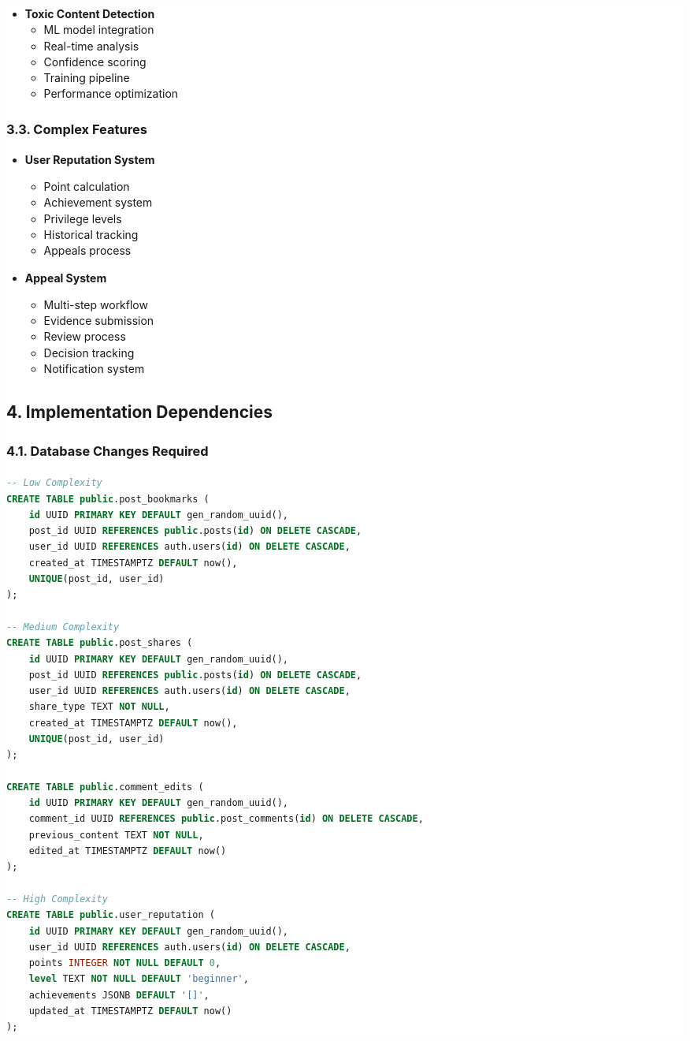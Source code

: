 - **Toxic Content Detection**
  - ML model integration
  - Real-time analysis
  - Confidence scoring
  - Training pipeline
  - Performance optimization

### 3.3. Complex Features
- **User Reputation System**
  - Point calculation
  - Achievement system
  - Privilege levels
  - Historical tracking
  - Appeals process

- **Appeal System**
  - Multi-step workflow
  - Evidence submission
  - Review process
  - Decision tracking
  - Notification system

## 4. Implementation Dependencies

### 4.1. Database Changes Required
```sql
-- Low Complexity
CREATE TABLE public.post_bookmarks (
    id UUID PRIMARY KEY DEFAULT gen_random_uuid(),
    post_id UUID REFERENCES public.posts(id) ON DELETE CASCADE,
    user_id UUID REFERENCES auth.users(id) ON DELETE CASCADE,
    created_at TIMESTAMPTZ DEFAULT now(),
    UNIQUE(post_id, user_id)
);

-- Medium Complexity
CREATE TABLE public.post_shares (
    id UUID PRIMARY KEY DEFAULT gen_random_uuid(),
    post_id UUID REFERENCES public.posts(id) ON DELETE CASCADE,
    user_id UUID REFERENCES auth.users(id) ON DELETE CASCADE,
    share_type TEXT NOT NULL,
    created_at TIMESTAMPTZ DEFAULT now(),
    UNIQUE(post_id, user_id)
);

CREATE TABLE public.comment_edits (
    id UUID PRIMARY KEY DEFAULT gen_random_uuid(),
    comment_id UUID REFERENCES public.post_comments(id) ON DELETE CASCADE,
    previous_content TEXT NOT NULL,
    edited_at TIMESTAMPTZ DEFAULT now()
);

-- High Complexity
CREATE TABLE public.user_reputation (
    id UUID PRIMARY KEY DEFAULT gen_random_uuid(),
    user_id UUID REFERENCES auth.users(id) ON DELETE CASCADE,
    points INTEGER NOT NULL DEFAULT 0,
    level TEXT NOT NULL DEFAULT 'beginner',
    achievements JSONB DEFAULT '[]',
    updated_at TIMESTAMPTZ DEFAULT now()
);
```
